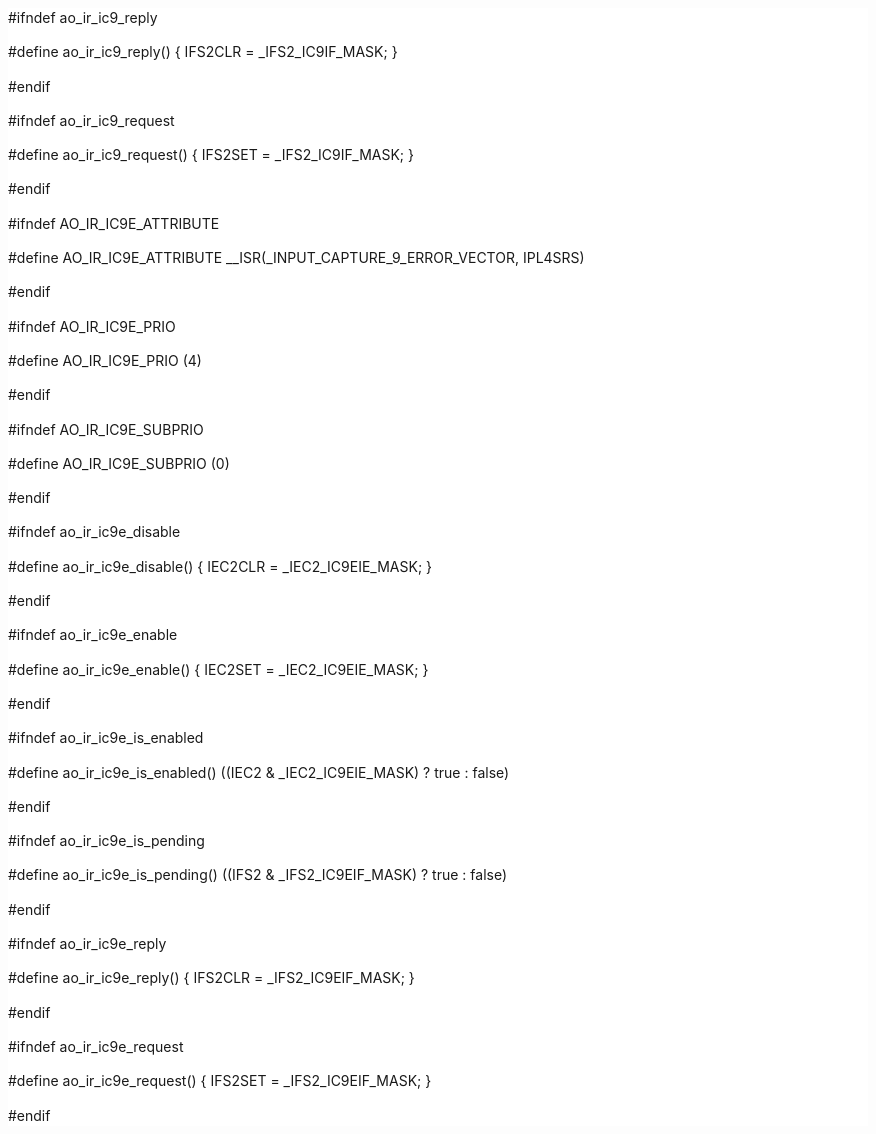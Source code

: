 #ifndef ao_ir_ic9_reply

#define ao_ir_ic9_reply()           { IFS2CLR = _IFS2_IC9IF_MASK; }

#endif

#ifndef ao_ir_ic9_request

#define ao_ir_ic9_request()         { IFS2SET = _IFS2_IC9IF_MASK; }

#endif

#ifndef AO_IR_IC9E_ATTRIBUTE

#define AO_IR_IC9E_ATTRIBUTE        __ISR(_INPUT_CAPTURE_9_ERROR_VECTOR, IPL4SRS)

#endif

#ifndef AO_IR_IC9E_PRIO

#define AO_IR_IC9E_PRIO             (4)

#endif

#ifndef AO_IR_IC9E_SUBPRIO

#define AO_IR_IC9E_SUBPRIO          (0)

#endif

#ifndef ao_ir_ic9e_disable

#define ao_ir_ic9e_disable()        { IEC2CLR = _IEC2_IC9EIE_MASK; }

#endif

#ifndef ao_ir_ic9e_enable

#define ao_ir_ic9e_enable()         { IEC2SET = _IEC2_IC9EIE_MASK; }

#endif

#ifndef ao_ir_ic9e_is_enabled

#define ao_ir_ic9e_is_enabled()     ((IEC2 & _IEC2_IC9EIE_MASK) ? true : false)

#endif

#ifndef ao_ir_ic9e_is_pending

#define ao_ir_ic9e_is_pending()     ((IFS2 & _IFS2_IC9EIF_MASK) ? true : false)

#endif

#ifndef ao_ir_ic9e_reply

#define ao_ir_ic9e_reply()          { IFS2CLR = _IFS2_IC9EIF_MASK; }

#endif

#ifndef ao_ir_ic9e_request

#define ao_ir_ic9e_request()        { IFS2SET = _IFS2_IC9EIF_MASK; }

#endif
